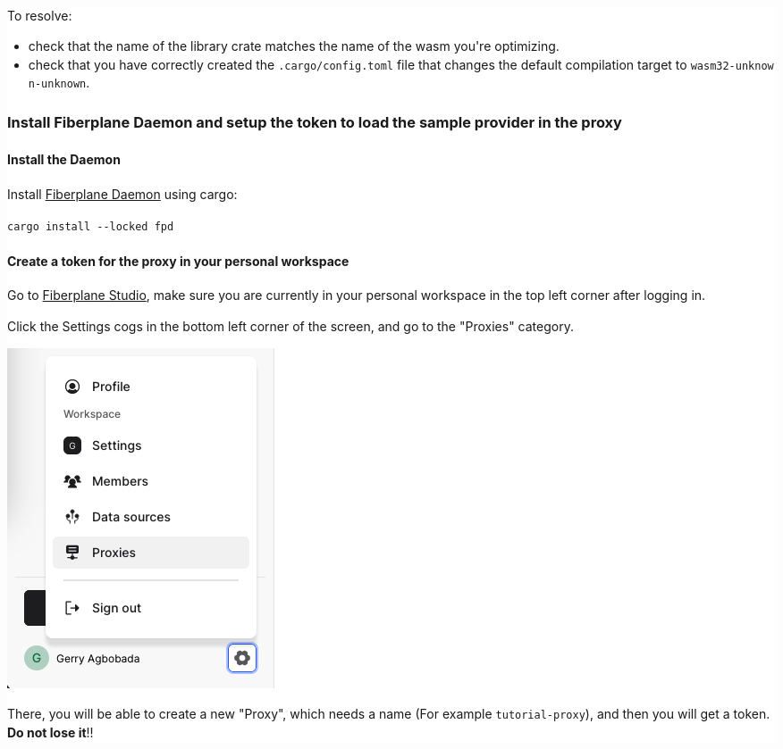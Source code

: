 To resolve:

- check that the name of the library crate matches the name of the wasm you're optimizing.
- check that you have correctly created the `.cargo/config.toml` file that changes the default compilation target to `wasm32-unknown-unknown`.

### Install Fiberplane Daemon and setup the token to load the sample provider in the proxy

#### Install the Daemon

Install [Fiberplane Daemon](https://github.com/fiberplane/fpd) using cargo:

```shell
cargo install --locked fpd
```

#### Create a token for the proxy in your personal workspace

Go to [Fiberplane Studio](https://studio.fiberplane.com), make sure you are currently in your personal workspace in the top left corner after logging in.

Click the Settings cogs in the bottom left corner of the screen, and go to the "Proxies" category.

![Select the "proxy" category on the bottom left settings cog](/docs/providers/Tutorial/1_Select_proxy_settings.png)

There, you will be able to create a new "Proxy", which needs a name (For example `tutorial-proxy`), and then you will get a token. **Do not lose it**!!
